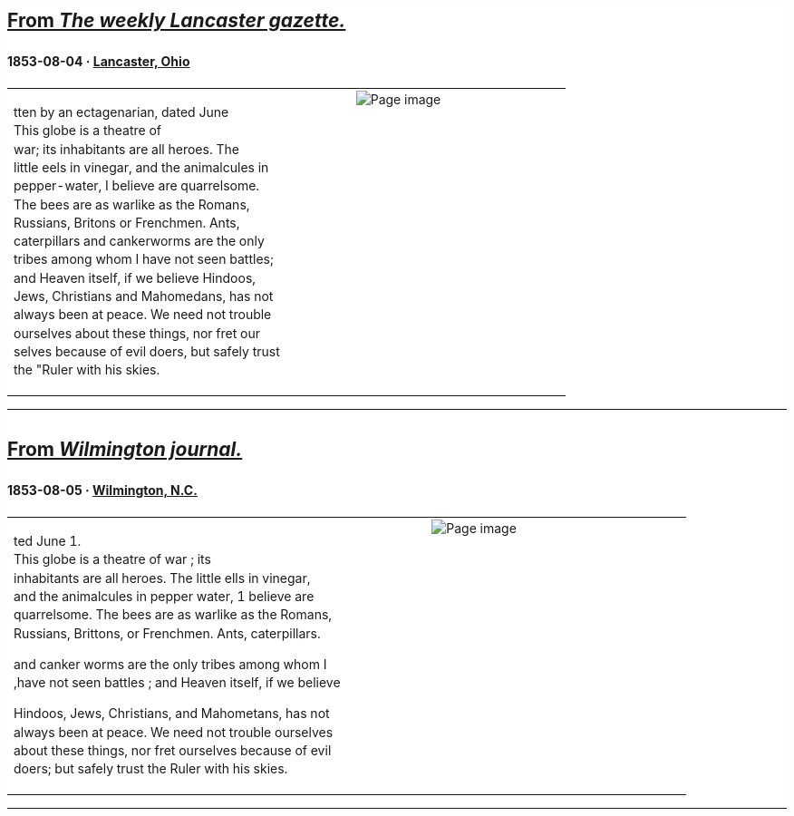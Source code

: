 
## [From _The weekly Lancaster gazette._](https://www.loc.gov/resource/sn88078726/1853-08-04/ed-1/?sp=1)

#### 1853-08-04 &middot; [Lancaster, Ohio](http://dbpedia.org/resource/Fairfield%2C_Ohio)

<table style="width: 100%;"><tr><td style="width: 50%">

tten by an ectagenarian, dated June  
This globe is a theatre of  
war; its inhabitants are all heroes. The  
little eels in vinegar, and the animalcules in  
pepper-water, I believe are quarrelsome.  
The bees are as warlike as the Romans,  
Russians, Britons or Frenchmen. Ants,  
caterpillars and cankerworms are the only  
tribes among whom I have not seen battles;  
and Heaven itself, if we believe Hindoos,  
Jews, Christians and Mahomedans, has not  
always been at peace. We need not trouble  
ourselves about these things, nor fret our­  
selves because of evil doers, but safely trust  
the &quot;Ruler with his skies.
</td><td style="width: 50%; max-height: 75%; margin: auto; display: block;">
<img alt="Page image" src="https://tile.loc.gov/image-services/iiif/service:ndnp:ohi:batch_ohi_drake_ver01:data:sn88078726:00296028046:1853080401:0212/pct:56.524112829845315,36.02735901730877,12.174704276615104,7.872696817420436/!600,600/0/default.jpg"/>
</td>
</tr></table>

---

## [From _Wilmington journal._](https://www.loc.gov/resource/sn84026536/1853-08-05/ed-1/?sp=1)

#### 1853-08-05 &middot; [Wilmington, N.C.](http://dbpedia.org/resource/Wilmington%2C_North_Carolina)

<table style="width: 100%;"><tr><td style="width: 50%">

ted June 1.  
This globe is a theatre of war ; its  
inhabitants are all heroes. The little ells in vinegar,  
and the animalcules in pepper water, 1 believe are  
quarrelsome. The bees are as warlike as the Romans,  
Russians, Brittons, or Frenchmen. Ants, caterpillars.  
  
and canker worms are the only tribes among whom I  
,have not seen battles ; and Heaven itself, if we believe  
  
Hindoos, Jews, Christians, and Mahometans, has not  
always been at peace. We need not trouble ourselves  
about these things, nor fret ourselves because of evil  
doers; but safely trust the Ruler with his skies.
</td><td style="width: 50%; max-height: 75%; margin: auto; display: block;">
<img alt="Page image" src="https://tile.loc.gov/image-services/iiif/service:ndnp:ncu:batch_ncu_lumber_ver01:data:sn84026536:00295879075:1853080501:0588/pct:64.82994990772475,79.94330954940865,15.58133403638281,5.82543250904115/!600,600/0/default.jpg"/>
</td>
</tr></table>

---